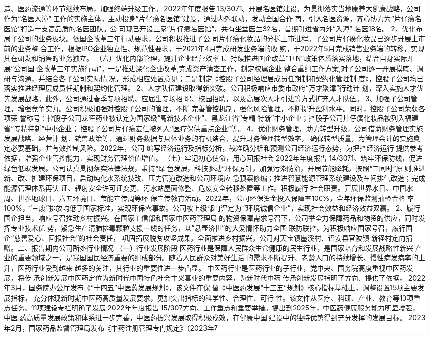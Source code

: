 造、医药流通等环节继续布局，加强终端升级工作。
2022年年度报告
13/3071、开展名医馆建设。为贯彻落实当地康养大健康战略，公司作为“名医入漳”
工作的实施主体，主动投身“片仔癀名医馆”建设，通过内外联动，发动全国合作
商，引入名医资源，齐心协力为“片仔癀名医馆”打造一支高品质的名医团队。公
司现已开设三家“片仔癀名医馆”，共有坐堂医生32名，首期引进省内外“入漳”
名医18名。
2、优化布局子公司的业务板块。依国企改革三年行动要求，公司积极推进子公
司片仔癀化妆品的分拆上市进程。子公司片仔癀化妆品已逐步开展上市前的业务整
合工作，根据IPO企业独立性、规范性要求，于2021年4月完成研发业务端的收
购，于2022年5月完成销售业务端的转移，实现其在研发和销售的业务独立。
（六）优化内部管理，提升企业经营效率
1、持续推进国企改革“1+N”政策体系落实落地，结合自身实际开展“公司国
企改革三年实施行动”，一是推进深化企业改革,完成资产清查工作，制定权属企业
整合重组工作方案,对子公司逐一开展摸底、调研与沟通，并结合各子公司实际情
况，形成相应处置意见；二是制定《控股子公司经理层成员任期制和契约化管理制
度》，控股子公司均已落实推进经理层成员任期制和契约化管理。
2、人才队伍建设取得新突破。公司积极响应市委市政府“万才聚漳”行动计
划，深入实施人才优先发展战略。此外，公司通过春季专项招聘、应届生专场招
聘、校园招聘，以及高层次人才引进等方式扩充人才队伍。
3、加强子公司管理，增强竞争实力。公司积极加强对控股子公司的管理，不断
完善管控机制，强化风险管理，不断提升盈利水平。同时，控股子公司荣获各项荣
誉称号：控股子公司龙晖药业被认定为国家级“高新技术企业”、黑龙江省“专精
特新”中小企业；控股子公司片仔癀化妆品被列入福建省“专精特新”中小企业；
控股子公司片仔癀宏仁被列入“医疗保供重点企业”等。
4、优化财务管理，助力转型升级。公司借助财务管理实施发展战略、经营计
划、销售政策等，通过财务数据与具体业务的有机结合，提升财务管理转型效率，
确保转型质量，为管理会计的实施奠定必要基础，并有效控制风险。2022年，公司
编写经济运行及指标分析，较准确分析和预测公司经济运行态势，为把控经济运行
提供参考依据，增强企业管控能力，实现财务管理价值增值。
（七）牢记初心使命，用心回报社会
2022年年度报告
14/3071、筑牢环保防线，促进绿色低碳发展。公司认真贯彻落实法律法规，秉持“绿
色发展，科技驱动”环保方针，加强污染防治，开展节能降耗，按照“三同时”原
则推进新、改、扩建环保项目，启动纯化水系统技改、压力管道改造和公司环境应
急预案修编；推进智慧能源管理系统建设及车间排气改造；完成能源管理体系再认
证、辐射安全许可证变更、污水站屋面修整、危废安全转移处置等工作。积极履行
社会职责。开展世界水日、中国水周、世界地球日、六五环境日、节能宣传周等环
保宣传教育活动。2022年，公司环保资金投入保障率100%，全年环保监测抽检合格
率100%，“三废”排放均低于国家标准，实现环保零事故。公司被上级部门评定为
“环境诚信企业”，实现社会效益和经济效益双赢。
2、履行国企担当，响应号召推动乡村振兴。在国家工信部和国家中医药管理局
的物资保障需求号召下，公司举全力保障药品和物资的供应，同时发挥专业技术优
势，紧急生产清肺排毒颗粒支援一线的任务，以“悬壶济世”的大爱情怀助力全国
联防联控。为积极响应国家号召，履行国企“慈善爱心、回报社会”的社会责任，
巩固拓展脱贫攻坚成果，全面推进乡村振兴，公司对天宝镇墨溪村、诏安县官陂镇
新径村定向捐赠。二、报告期内公司所处行业情况
（一）行业发展阶段
医药行业是保障人民群众生命健康的民生行业，是国家培育和发展战略性新兴
产业的重要领域之一，是我国国民经济重要的组成部分。随着人民群众对美好生活
的需求不断提升、老龄人口的持续增长、慢性病发病率的上升，医药行业受到越来
越多的关注，其行业的重要性进一步凸显。
中医药行业是医药行业的子行业，党中央、国务院高度重视中医药发展，将传
承创新发展中医药定位为新时代中国特色社会主义事业的重要内容，为新时代中药
传承创新发展指明了方向、提供了依据。
2022年3月，国务院办公厅发布《“十四五”中医药发展规划》，该文件在保
留《中医药发展“十三五”规划》核心指标基础上，调整设置15项主要发展指标，
充分体现新时期中医药高质量发展要求，更加突出指标的科学性、合理性、可行
性。该文件从医疗、科研、产业、教育等10项重点任务、11项建设专栏明确了发展
2022年年度报告
15/307方向、工作重点和重要举措。提出到2025年，中医药健康服务能力明显增强，中医
药高质量发展政策和体系进一步完善，中医药振兴发展取得积极成效，在健康中国
建设中的独特优势得到充分发挥的发展目标。
2023年2月，国家药品监督管理局发布《中药注册管理专门规定》（2023年7